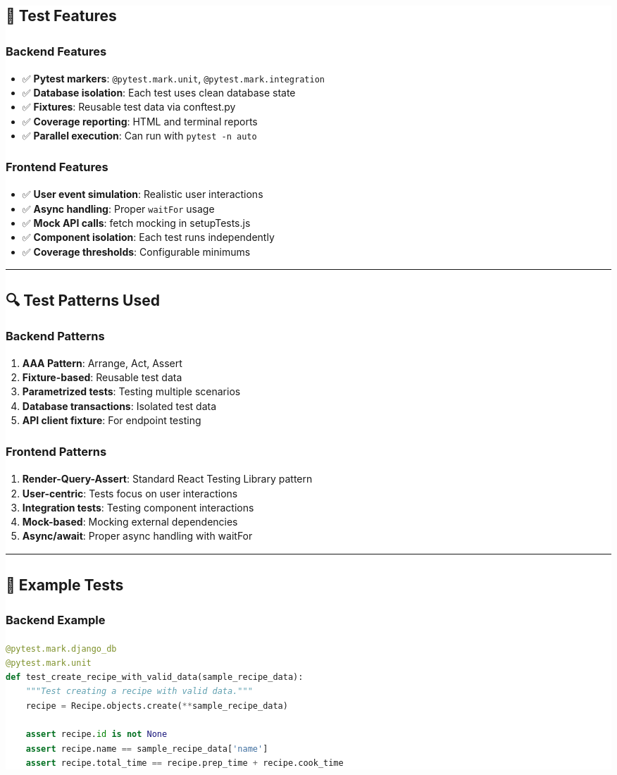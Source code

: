 
## 🎨 Test Features

### Backend Features
- ✅ **Pytest markers**: `@pytest.mark.unit`, `@pytest.mark.integration`
- ✅ **Database isolation**: Each test uses clean database state
- ✅ **Fixtures**: Reusable test data via conftest.py
- ✅ **Coverage reporting**: HTML and terminal reports
- ✅ **Parallel execution**: Can run with `pytest -n auto`

### Frontend Features
- ✅ **User event simulation**: Realistic user interactions
- ✅ **Async handling**: Proper `waitFor` usage
- ✅ **Mock API calls**: fetch mocking in setupTests.js
- ✅ **Component isolation**: Each test runs independently
- ✅ **Coverage thresholds**: Configurable minimums

---

## 🔍 Test Patterns Used

### Backend Patterns
1. **AAA Pattern**: Arrange, Act, Assert
2. **Fixture-based**: Reusable test data
3. **Parametrized tests**: Testing multiple scenarios
4. **Database transactions**: Isolated test data
5. **API client fixture**: For endpoint testing

### Frontend Patterns
1. **Render-Query-Assert**: Standard React Testing Library pattern
2. **User-centric**: Tests focus on user interactions
3. **Integration tests**: Testing component interactions
4. **Mock-based**: Mocking external dependencies
5. **Async/await**: Proper async handling with waitFor

---

## 📝 Example Tests

### Backend Example
```python
@pytest.mark.django_db
@pytest.mark.unit
def test_create_recipe_with_valid_data(sample_recipe_data):
    """Test creating a recipe with valid data."""
    recipe = Recipe.objects.create(**sample_recipe_data)

    assert recipe.id is not None
    assert recipe.name == sample_recipe_data['name']
    assert recipe.total_time == recipe.prep_time + recipe.cook_time
```
